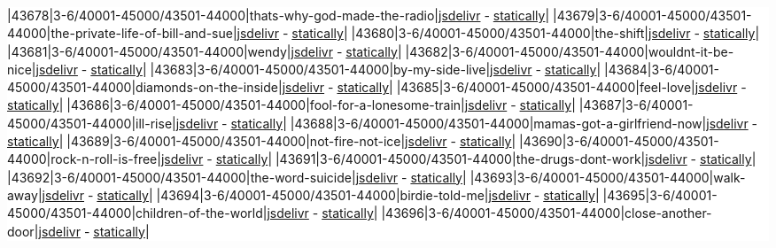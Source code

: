 |43678|3-6/40001-45000/43501-44000|thats-why-god-made-the-radio|[jsdelivr](https://cdn.jsdelivr.net/gh/dbchord/webp-old-c-1280x720_3-6/40001-45000/43501-44000/thats-why-god-made-the-radio.webp) - [statically](https://cdn.statically.io/gh/dbchord/webp-old-c-1280x720_3-6/img/40001-45000/43501-44000/thats-why-god-made-the-radio.webp)|
|43679|3-6/40001-45000/43501-44000|the-private-life-of-bill-and-sue|[jsdelivr](https://cdn.jsdelivr.net/gh/dbchord/webp-old-c-1280x720_3-6/40001-45000/43501-44000/the-private-life-of-bill-and-sue.webp) - [statically](https://cdn.statically.io/gh/dbchord/webp-old-c-1280x720_3-6/img/40001-45000/43501-44000/the-private-life-of-bill-and-sue.webp)|
|43680|3-6/40001-45000/43501-44000|the-shift|[jsdelivr](https://cdn.jsdelivr.net/gh/dbchord/webp-old-c-1280x720_3-6/40001-45000/43501-44000/the-shift.webp) - [statically](https://cdn.statically.io/gh/dbchord/webp-old-c-1280x720_3-6/img/40001-45000/43501-44000/the-shift.webp)|
|43681|3-6/40001-45000/43501-44000|wendy|[jsdelivr](https://cdn.jsdelivr.net/gh/dbchord/webp-old-c-1280x720_3-6/40001-45000/43501-44000/wendy.webp) - [statically](https://cdn.statically.io/gh/dbchord/webp-old-c-1280x720_3-6/img/40001-45000/43501-44000/wendy.webp)|
|43682|3-6/40001-45000/43501-44000|wouldnt-it-be-nice|[jsdelivr](https://cdn.jsdelivr.net/gh/dbchord/webp-old-c-1280x720_3-6/40001-45000/43501-44000/wouldnt-it-be-nice.webp) - [statically](https://cdn.statically.io/gh/dbchord/webp-old-c-1280x720_3-6/img/40001-45000/43501-44000/wouldnt-it-be-nice.webp)|
|43683|3-6/40001-45000/43501-44000|by-my-side-live|[jsdelivr](https://cdn.jsdelivr.net/gh/dbchord/webp-old-c-1280x720_3-6/40001-45000/43501-44000/by-my-side-live.webp) - [statically](https://cdn.statically.io/gh/dbchord/webp-old-c-1280x720_3-6/img/40001-45000/43501-44000/by-my-side-live.webp)|
|43684|3-6/40001-45000/43501-44000|diamonds-on-the-inside|[jsdelivr](https://cdn.jsdelivr.net/gh/dbchord/webp-old-c-1280x720_3-6/40001-45000/43501-44000/diamonds-on-the-inside.webp) - [statically](https://cdn.statically.io/gh/dbchord/webp-old-c-1280x720_3-6/img/40001-45000/43501-44000/diamonds-on-the-inside.webp)|
|43685|3-6/40001-45000/43501-44000|feel-love|[jsdelivr](https://cdn.jsdelivr.net/gh/dbchord/webp-old-c-1280x720_3-6/40001-45000/43501-44000/feel-love.webp) - [statically](https://cdn.statically.io/gh/dbchord/webp-old-c-1280x720_3-6/img/40001-45000/43501-44000/feel-love.webp)|
|43686|3-6/40001-45000/43501-44000|fool-for-a-lonesome-train|[jsdelivr](https://cdn.jsdelivr.net/gh/dbchord/webp-old-c-1280x720_3-6/40001-45000/43501-44000/fool-for-a-lonesome-train.webp) - [statically](https://cdn.statically.io/gh/dbchord/webp-old-c-1280x720_3-6/img/40001-45000/43501-44000/fool-for-a-lonesome-train.webp)|
|43687|3-6/40001-45000/43501-44000|ill-rise|[jsdelivr](https://cdn.jsdelivr.net/gh/dbchord/webp-old-c-1280x720_3-6/40001-45000/43501-44000/ill-rise.webp) - [statically](https://cdn.statically.io/gh/dbchord/webp-old-c-1280x720_3-6/img/40001-45000/43501-44000/ill-rise.webp)|
|43688|3-6/40001-45000/43501-44000|mamas-got-a-girlfriend-now|[jsdelivr](https://cdn.jsdelivr.net/gh/dbchord/webp-old-c-1280x720_3-6/40001-45000/43501-44000/mamas-got-a-girlfriend-now.webp) - [statically](https://cdn.statically.io/gh/dbchord/webp-old-c-1280x720_3-6/img/40001-45000/43501-44000/mamas-got-a-girlfriend-now.webp)|
|43689|3-6/40001-45000/43501-44000|not-fire-not-ice|[jsdelivr](https://cdn.jsdelivr.net/gh/dbchord/webp-old-c-1280x720_3-6/40001-45000/43501-44000/not-fire-not-ice.webp) - [statically](https://cdn.statically.io/gh/dbchord/webp-old-c-1280x720_3-6/img/40001-45000/43501-44000/not-fire-not-ice.webp)|
|43690|3-6/40001-45000/43501-44000|rock-n-roll-is-free|[jsdelivr](https://cdn.jsdelivr.net/gh/dbchord/webp-old-c-1280x720_3-6/40001-45000/43501-44000/rock-n-roll-is-free.webp) - [statically](https://cdn.statically.io/gh/dbchord/webp-old-c-1280x720_3-6/img/40001-45000/43501-44000/rock-n-roll-is-free.webp)|
|43691|3-6/40001-45000/43501-44000|the-drugs-dont-work|[jsdelivr](https://cdn.jsdelivr.net/gh/dbchord/webp-old-c-1280x720_3-6/40001-45000/43501-44000/the-drugs-dont-work.webp) - [statically](https://cdn.statically.io/gh/dbchord/webp-old-c-1280x720_3-6/img/40001-45000/43501-44000/the-drugs-dont-work.webp)|
|43692|3-6/40001-45000/43501-44000|the-word-suicide|[jsdelivr](https://cdn.jsdelivr.net/gh/dbchord/webp-old-c-1280x720_3-6/40001-45000/43501-44000/the-word-suicide.webp) - [statically](https://cdn.statically.io/gh/dbchord/webp-old-c-1280x720_3-6/img/40001-45000/43501-44000/the-word-suicide.webp)|
|43693|3-6/40001-45000/43501-44000|walk-away|[jsdelivr](https://cdn.jsdelivr.net/gh/dbchord/webp-old-c-1280x720_3-6/40001-45000/43501-44000/walk-away.webp) - [statically](https://cdn.statically.io/gh/dbchord/webp-old-c-1280x720_3-6/img/40001-45000/43501-44000/walk-away.webp)|
|43694|3-6/40001-45000/43501-44000|birdie-told-me|[jsdelivr](https://cdn.jsdelivr.net/gh/dbchord/webp-old-c-1280x720_3-6/40001-45000/43501-44000/birdie-told-me.webp) - [statically](https://cdn.statically.io/gh/dbchord/webp-old-c-1280x720_3-6/img/40001-45000/43501-44000/birdie-told-me.webp)|
|43695|3-6/40001-45000/43501-44000|children-of-the-world|[jsdelivr](https://cdn.jsdelivr.net/gh/dbchord/webp-old-c-1280x720_3-6/40001-45000/43501-44000/children-of-the-world.webp) - [statically](https://cdn.statically.io/gh/dbchord/webp-old-c-1280x720_3-6/img/40001-45000/43501-44000/children-of-the-world.webp)|
|43696|3-6/40001-45000/43501-44000|close-another-door|[jsdelivr](https://cdn.jsdelivr.net/gh/dbchord/webp-old-c-1280x720_3-6/40001-45000/43501-44000/close-another-door.webp) - [statically](https://cdn.statically.io/gh/dbchord/webp-old-c-1280x720_3-6/img/40001-45000/43501-44000/close-another-door.webp)|